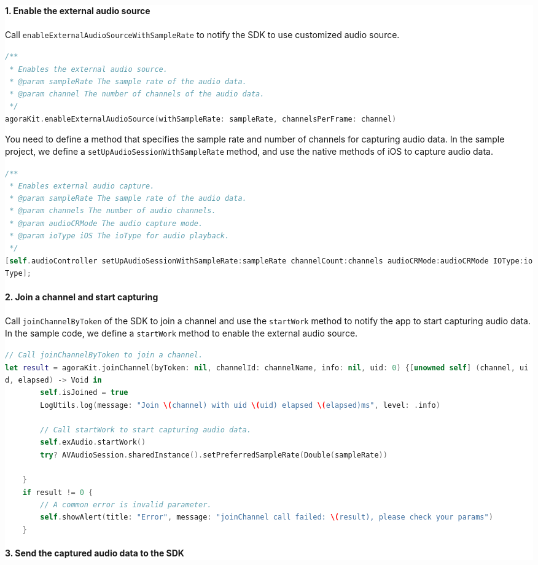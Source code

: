 #### 1. Enable the external audio source

Call `enableExternalAudioSourceWithSampleRate` to notify the SDK to use customized audio source.

```swift
/**
 * Enables the external audio source.
 * @param sampleRate The sample rate of the audio data.
 * @param channel The number of channels of the audio data.
 */
agoraKit.enableExternalAudioSource(withSampleRate: sampleRate, channelsPerFrame: channel)
```

You need to define a method that specifies the sample rate and number of channels for capturing audio data. In the sample project, we define a `setUpAudioSessionWithSampleRate` method, and use the native methods of iOS to capture audio data.

```swift
/**
 * Enables external audio capture.
 * @param sampleRate The sample rate of the audio data.
 * @param channels The number of audio channels.
 * @param audioCRMode The audio capture mode.
 * @param ioType iOS The ioType for audio playback.
 */
[self.audioController setUpAudioSessionWithSampleRate:sampleRate channelCount:channels audioCRMode:audioCRMode IOType:ioType];
```

#### 2. Join a channel and start capturing

Call `joinChannelByToken` of the SDK to join a channel and use the `startWork` method to notify the app to start capturing audio data. In the sample code, we define a `startWork` method to enable the external audio source.

```swift
// Call joinChannelByToken to join a channel.
let result = agoraKit.joinChannel(byToken: nil, channelId: channelName, info: nil, uid: 0) {[unowned self] (channel, uid, elapsed) -> Void in
        self.isJoined = true
        LogUtils.log(message: "Join \(channel) with uid \(uid) elapsed \(elapsed)ms", level: .info)
          
        // Call startWork to start capturing audio data.
        self.exAudio.startWork()
        try? AVAudioSession.sharedInstance().setPreferredSampleRate(Double(sampleRate))
              
    }
    if result != 0 {
        // A common error is invalid parameter.
        self.showAlert(title: "Error", message: "joinChannel call failed: \(result), please check your params")
    }
```

#### 3. Send the captured audio data to the SDK
